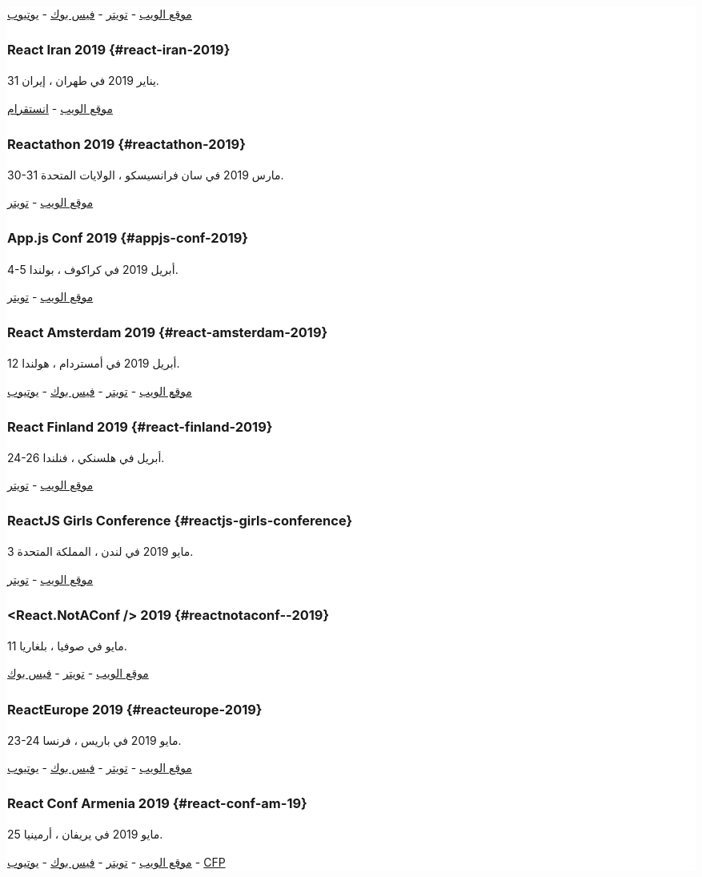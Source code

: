[موقع الويب](https://reactday.berlin) - [تويتر](https://twitter.com/reactdayberlin) - [فيس بوك](https://www.facebook.com/reactdayberlin/) - [يوتيوب](https://www.youtube.com/channel/UC1EYHmQYBUJjkmL6OtK4rlw)

### React Iran 2019 {#react-iran-2019}
31 يناير 2019 في طهران ، إيران.

[موقع الويب](http://reactiran.com) - [انستقرام](https://www.instagram.com/reactiran/)

### Reactathon 2019 {#reactathon-2019}
30-31 مارس 2019 في سان فرانسيسكو ، الولايات المتحدة.

[موقع الويب](https://www.reactathon.com/) - [تويتر](https://twitter.com/reactathon)

### App.js Conf 2019 {#appjs-conf-2019}
4-5 أبريل 2019 في كراكوف ، بولندا.

[موقع الويب](https://appjs.co) - [تويتر](https://twitter.com/appjsconf)

### React Amsterdam 2019 {#react-amsterdam-2019}
12 أبريل 2019 في أمستردام ، هولندا.

[موقع الويب](https://reactsummit.com) - [تويتر](https://twitter.com/reactamsterdam) - [فيس بوك](https://www.facebook.com/reactamsterdam) - [يوتيوب](https://youtube.com/c/ReactConferences)

### React Finland 2019 {#react-finland-2019}
24-26 أبريل في هلسنكي ، فنلندا.

[موقع الويب](https://react-finland.fi/) - [تويتر](https://twitter.com/ReactFinland)

### ReactJS Girls Conference {#reactjs-girls-conference}
3 مايو 2019 في لندن ، المملكة المتحدة.

[موقع الويب](https://reactjsgirls.com/) - [تويتر](https://twitter.com/reactjsgirls)

### <React.NotAConf /> 2019 {#reactnotaconf--2019}
11 مايو في صوفيا ، بلغاريا.

[موقع الويب](http://react-not-a-conf.com/) - [تويتر](https://twitter.com/reactnotaconf) - [فيس بوك](https://www.facebook.com/events/780891358936156)

### ReactEurope 2019 {#reacteurope-2019}
23-24 مايو 2019 في باريس ، فرنسا.

[موقع الويب](https://www.react-europe.org) - [تويتر](https://twitter.com/ReactEurope) - [فيس بوك](https://www.facebook.com/ReactEurope) - [يوتيوب](https://www.youtube.com/c/ReacteuropeOrgConf)

### React Conf Armenia 2019 {#react-conf-am-19}
25 مايو 2019 في يريفان ، أرمينيا.

[موقع الويب](https://reactconf.am/) - [تويتر](https://twitter.com/ReactConfAM) - [فيس بوك](https://www.facebook.com/reactconf.am/) - [يوتيوب](https://www.youtube.com/c/JavaScriptConferenceArmenia) - [CFP](http://bit.ly/speakReact)
